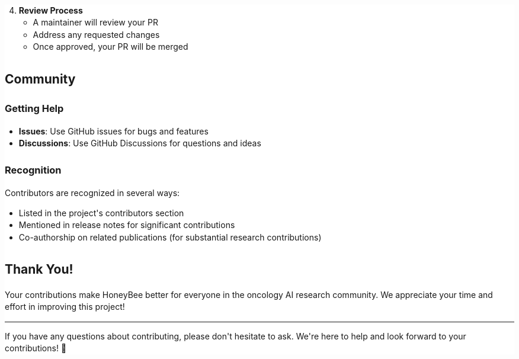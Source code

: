 4. **Review Process**
   - A maintainer will review your PR
   - Address any requested changes
   - Once approved, your PR will be merged

## Community

### Getting Help

- **Issues**: Use GitHub issues for bugs and features
- **Discussions**: Use GitHub Discussions for questions and ideas

### Recognition

Contributors are recognized in several ways:
- Listed in the project's contributors section
- Mentioned in release notes for significant contributions
- Co-authorship on related publications (for substantial research contributions)

## Thank You!

Your contributions make HoneyBee better for everyone in the oncology AI research community. We appreciate your time and effort in improving this project!

---

If you have any questions about contributing, please don't hesitate to ask. We're here to help and look forward to your contributions! 🐝